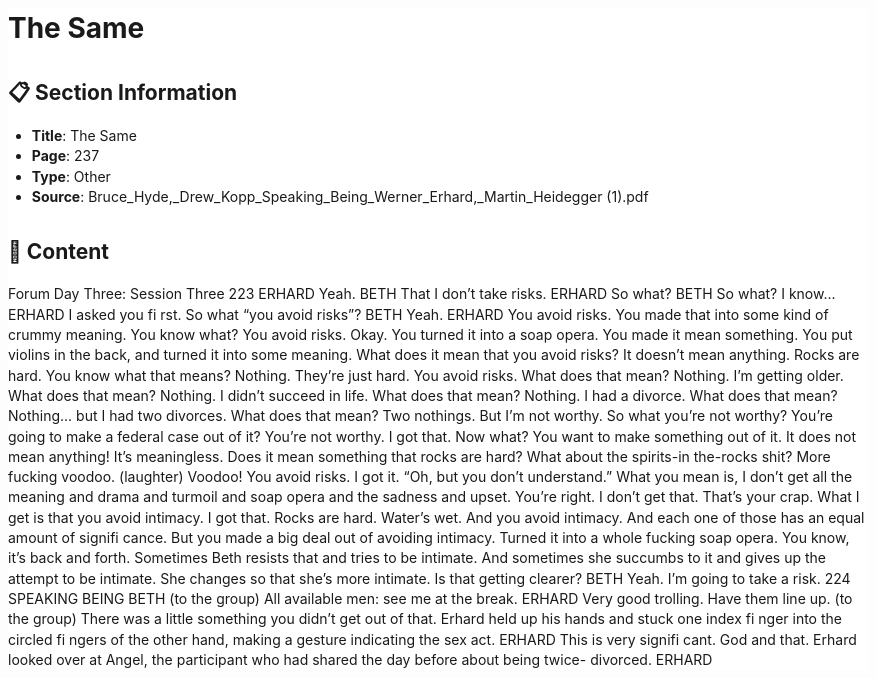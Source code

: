 # The Same

## 📋 Section Information

- **Title**: The Same
- **Page**: 237
- **Type**: Other
- **Source**: Bruce_Hyde,_Drew_Kopp_Speaking_Being_Werner_Erhard,_Martin_Heidegger (1).pdf

## 📄 Content

Forum Day Three: Session Three 223
ERHARD
Yeah.
BETH
That I don’t take risks.
ERHARD
So what?
BETH
So what? I know...
ERHARD
I asked you fi rst. So what “you avoid risks”?
BETH
Yeah.
ERHARD
You avoid risks. You made that into some kind of crummy meaning. You know what? You
avoid risks. Okay. You turned it into a soap opera. You made it mean something. You put
violins in the back, and turned it into some meaning. What does it mean that you avoid risks?
It doesn’t mean anything. Rocks are hard. You know what that means? Nothing. They’re just
hard. You avoid risks. What does that mean? Nothing. I’m getting older. What does that mean?
Nothing. I didn’t succeed in life. What does that mean? Nothing. I had a divorce. What does
that mean? Nothing... but I had two divorces. What does that mean? Two nothings. But I’m
not worthy. So what you’re not worthy? You’re going to make a federal case out of it? You’re
not worthy. I got that. Now what? You want to make something out of it. It does not mean
anything! It’s meaningless. Does it mean something that rocks are hard? What about the
spirits-in the-rocks shit? More fucking voodoo.
(laughter)
Voodoo! You avoid risks. I got it. “Oh, but you don’t understand.” What you mean is, I don’t
get all the meaning and drama and turmoil and soap opera and the sadness and upset. You’re
right. I don’t get that. That’s your crap. What I get is that you avoid intimacy. I got that. Rocks
are hard. Water’s wet. And you avoid intimacy. And each one of those has an equal amount of
signifi cance. But you made a big deal out of avoiding intimacy. Turned it into a whole fucking
soap opera. You know, it’s back and forth. Sometimes Beth resists that and tries to be intimate.
And sometimes she succumbs to it and gives up the attempt to be intimate. She changes so that
she’s more intimate. Is that getting clearer?
BETH
Yeah. I’m going to take a risk.
224
SPEAKING BEING
BETH (to the group)
All available men: see me at the break.
ERHARD
Very good trolling. Have them line up.
(to the group)
There was a little something you didn’t get out of that.
Erhard held up his hands and stuck one index fi nger into the circled fi ngers of the other hand,
making a gesture indicating the sex act.
ERHARD
This is very signifi cant. God and that.
Erhard looked over at Angel, the participant who had shared the day before about being twice-
divorced.
ERHARD